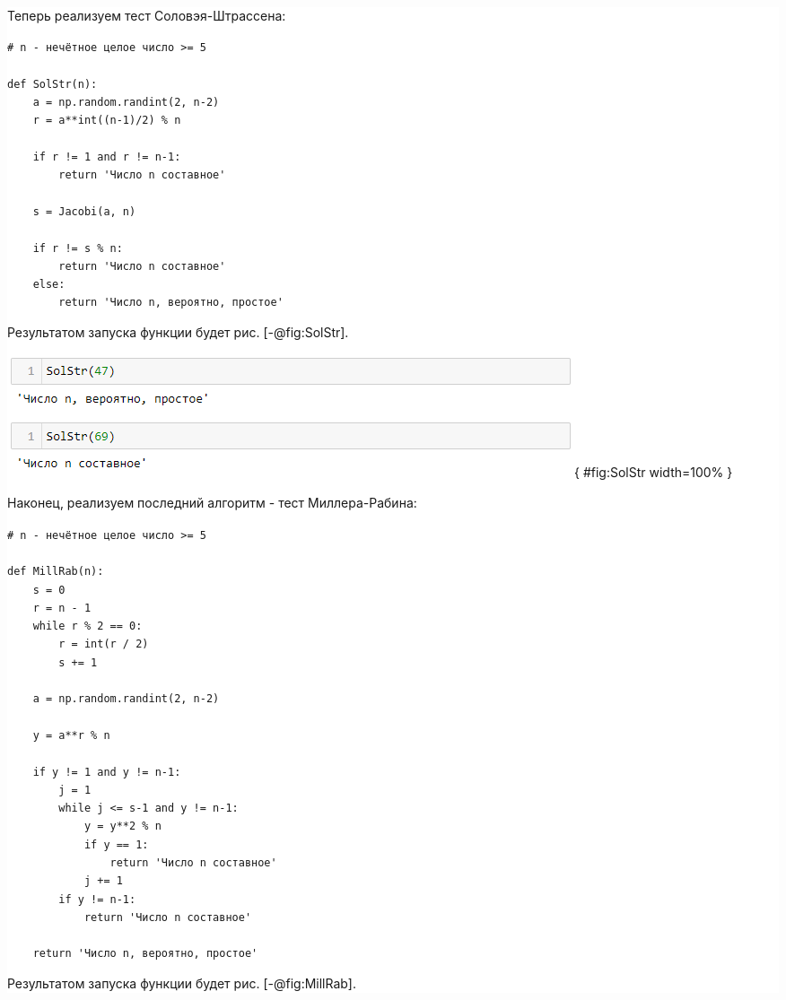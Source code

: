 Теперь реализуем тест Соловэя-Штрассена:
```
# n - нечётное целое число >= 5

def SolStr(n):
    a = np.random.randint(2, n-2)
    r = a**int((n-1)/2) % n

    if r != 1 and r != n-1:
        return 'Число n составное'
    
    s = Jacobi(a, n)
    
    if r != s % n:
        return 'Число n составное'
    else:
        return 'Число n, вероятно, простое'
```
Результатом запуска функции будет рис. [-@fig:SolStr].

![Проверка функции теста Соловэя-Штрассена](image/SolStr.png){ #fig:SolStr width=100% }

Наконец, реализуем последний алгоритм - тест Миллера-Рабина:
```
# n - нечётное целое число >= 5

def MillRab(n):
    s = 0
    r = n - 1
    while r % 2 == 0:
        r = int(r / 2)
        s += 1

    a = np.random.randint(2, n-2)
    
    y = a**r % n

    if y != 1 and y != n-1:
        j = 1
        while j <= s-1 and y != n-1:
            y = y**2 % n
            if y == 1:
                return 'Число n составное'
            j += 1
        if y != n-1:
            return 'Число n составное'
    
    return 'Число n, вероятно, простое'
```
Результатом запуска функции будет рис. [-@fig:MillRab].
